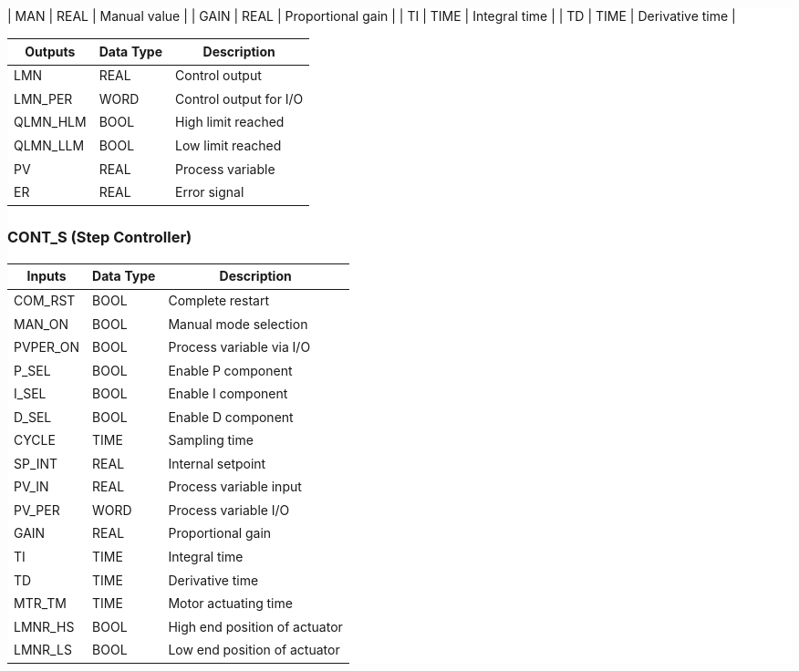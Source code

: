 | MAN | REAL | Manual value |
| GAIN | REAL | Proportional gain |
| TI | TIME | Integral time |
| TD | TIME | Derivative time |

| Outputs | Data Type | Description |
|---------|-----------|-------------|
| LMN | REAL | Control output |
| LMN_PER | WORD | Control output for I/O |
| QLMN_HLM | BOOL | High limit reached |
| QLMN_LLM | BOOL | Low limit reached |
| PV | REAL | Process variable |
| ER | REAL | Error signal |

### CONT_S (Step Controller)
| Inputs | Data Type | Description |
|--------|-----------|-------------|
| COM_RST | BOOL | Complete restart |
| MAN_ON | BOOL | Manual mode selection |
| PVPER_ON | BOOL | Process variable via I/O |
| P_SEL | BOOL | Enable P component |
| I_SEL | BOOL | Enable I component |
| D_SEL | BOOL | Enable D component |
| CYCLE | TIME | Sampling time |
| SP_INT | REAL | Internal setpoint |
| PV_IN | REAL | Process variable input |
| PV_PER | WORD | Process variable I/O |
| GAIN | REAL | Proportional gain |
| TI | TIME | Integral time |
| TD | TIME | Derivative time |
| MTR_TM | TIME | Motor actuating time |
| LMNR_HS | BOOL | High end position of actuator |
| LMNR_LS | BOOL | Low end position of actuator |
